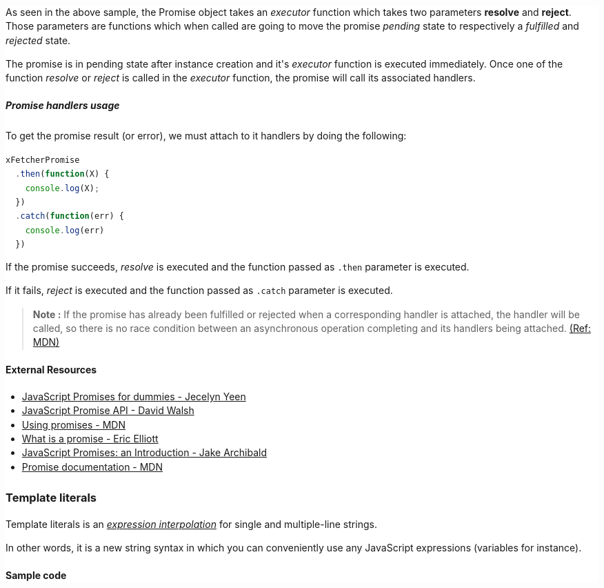 As seen in the above sample, the Promise object takes an *executor* function which takes two parameters **resolve** and **reject**. Those parameters are functions which when called are going to move the promise *pending* state to respectively a *fulfilled* and *rejected* state.

The promise is in pending state after instance creation and it's *executor* function is executed immediately. Once one of the function *resolve* or *reject* is called in the *executor* function, the promise will call its associated handlers.

##### Promise handlers usage

To get the promise result (or error), we must attach to it handlers by doing the following:

```js
xFetcherPromise
  .then(function(X) {
    console.log(X);
  })
  .catch(function(err) {
    console.log(err)
  })
```

If the promise succeeds, *resolve* is executed and the function passed as ```.then``` parameter is executed.

If it fails, *reject* is executed and the function passed as ```.catch``` parameter is executed.

> **Note :** If the promise has already been fulfilled or rejected when a corresponding handler is attached, the handler will be called, so there is no race condition between an asynchronous operation completing and its handlers being attached. [(Ref: MDN)](https://developer.mozilla.org/en-US/docs/Web/JavaScript/Reference/Global_Objects/Promise#Description)

#### External Resources

- [JavaScript Promises for dummies - Jecelyn Yeen](https://scotch.io/tutorials/javascript-promises-for-dummies)
- [JavaScript Promise API - David Walsh](https://davidwalsh.name/promises)
- [Using promises - MDN](https://developer.mozilla.org/en-US/docs/Web/JavaScript/Guide/Using_promises)
- [What is a promise - Eric Elliott](https://medium.com/javascript-scene/master-the-javascript-interview-what-is-a-promise-27fc71e77261)
- [JavaScript Promises: an Introduction - Jake Archibald](https://developers.google.com/web/fundamentals/getting-started/primers/promises)
- [Promise documentation - MDN](https://developer.mozilla.org/en-US/docs/Web/JavaScript/Reference/Global_Objects/Promise)

### Template literals

Template literals is an [*expression interpolation*](https://en.wikipedia.org/wiki/String_interpolation) for single and multiple-line strings.

In other words, it is a new string syntax in which you can conveniently use any JavaScript expressions (variables for instance).

#### Sample code
